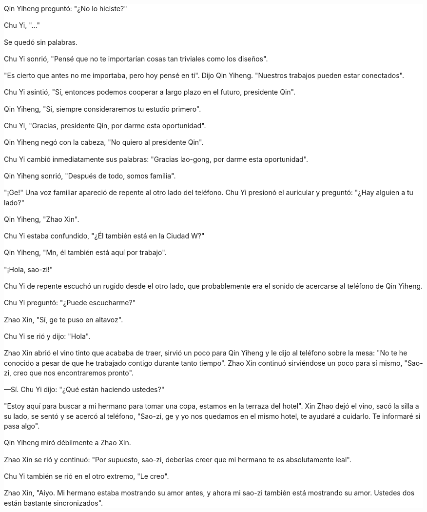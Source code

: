 Qin Yiheng preguntó: "¿No lo hiciste?"

Chu Yi, "..."

Se quedó sin palabras.

Chu Yi sonrió, "Pensé que no te importarían cosas tan triviales como los diseños".

"Es cierto que antes no me importaba, pero hoy pensé en ti". Dijo Qin Yiheng. "Nuestros trabajos pueden estar conectados".

Chu Yi asintió, "Sí, entonces podemos cooperar a largo plazo en el futuro, presidente Qin".

Qin Yiheng, "Sí, siempre consideraremos tu estudio primero".

Chu Yi, "Gracias, presidente Qin, por darme esta oportunidad".

Qin Yiheng negó con la cabeza, "No quiero al presidente Qin".

Chu Yi cambió inmediatamente sus palabras: "Gracias lao-gong, por darme esta oportunidad".

Qin Yiheng sonrió, "Después de todo, somos familia".

"¡Ge!" Una voz familiar apareció de repente al otro lado del teléfono. Chu Yi presionó el auricular y preguntó: "¿Hay alguien a tu lado?"

Qin Yiheng, "Zhao Xin".

Chu Yi estaba confundido, "¿Él también está en la Ciudad W?"

Qin Yiheng, "Mn, él también está aquí por trabajo".

"¡Hola, sao-zi!"

Chu Yi de repente escuchó un rugido desde el otro lado, que probablemente era el sonido de acercarse al teléfono de Qin Yiheng.

Chu Yi preguntó: "¿Puede escucharme?"

Zhao Xin, "Sí, ge te puso en altavoz".

Chu Yi se rió y dijo: "Hola".

Zhao Xin abrió el vino tinto que acababa de traer, sirvió un poco para Qin Yiheng y le dijo al teléfono sobre la mesa: "No te he conocido a pesar de que he trabajado contigo durante tanto tiempo". Zhao Xin continuó sirviéndose un poco para sí mismo, "Sao-zi, creo que nos encontraremos pronto".

—Sí. Chu Yi dijo: "¿Qué están haciendo ustedes?"

"Estoy aquí para buscar a mi hermano para tomar una copa, estamos en la terraza del hotel". Xin Zhao dejó el vino, sacó la silla a su lado, se sentó y se acercó al teléfono, "Sao-zi, ge y yo nos quedamos en el mismo hotel, te ayudaré a cuidarlo. Te informaré si pasa algo".

Qin Yiheng miró débilmente a Zhao Xin.

Zhao Xin se rió y continuó: "Por supuesto, sao-zi, deberías creer que mi hermano te es absolutamente leal".

Chu Yi también se rió en el otro extremo, "Le creo".

Zhao Xin, "Aiyo. Mi hermano estaba mostrando su amor antes, y ahora mi sao-zi también está mostrando su amor. Ustedes dos están bastante sincronizados".
